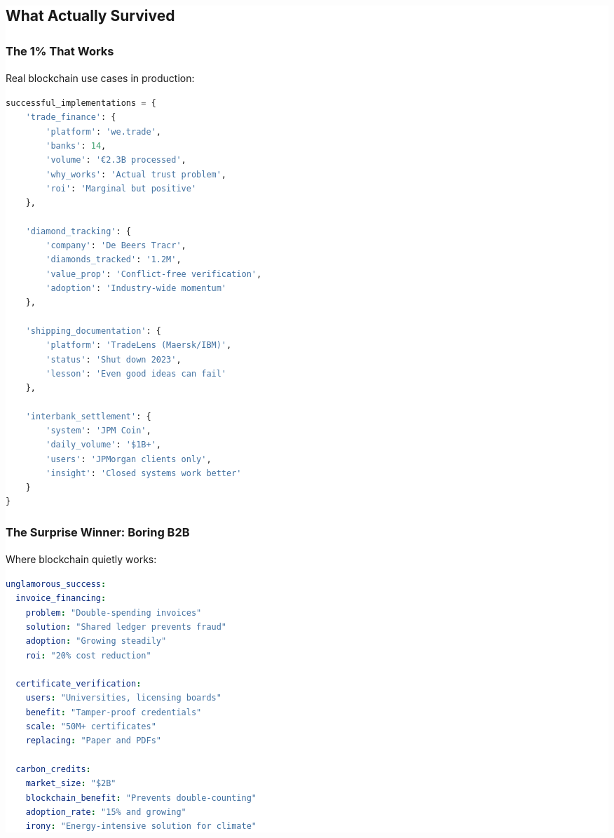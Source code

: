 ## What Actually Survived

### The 1% That Works

Real blockchain use cases in production:

```python
successful_implementations = {
    'trade_finance': {
        'platform': 'we.trade',
        'banks': 14,
        'volume': '€2.3B processed',
        'why_works': 'Actual trust problem',
        'roi': 'Marginal but positive'
    },
    
    'diamond_tracking': {
        'company': 'De Beers Tracr',
        'diamonds_tracked': '1.2M',
        'value_prop': 'Conflict-free verification',
        'adoption': 'Industry-wide momentum'
    },
    
    'shipping_documentation': {
        'platform': 'TradeLens (Maersk/IBM)',
        'status': 'Shut down 2023',
        'lesson': 'Even good ideas can fail'
    },
    
    'interbank_settlement': {
        'system': 'JPM Coin',
        'daily_volume': '$1B+',
        'users': 'JPMorgan clients only',
        'insight': 'Closed systems work better'
    }
}
```

### The Surprise Winner: Boring B2B

Where blockchain quietly works:

```yaml
unglamorous_success:
  invoice_financing:
    problem: "Double-spending invoices"
    solution: "Shared ledger prevents fraud"
    adoption: "Growing steadily"
    roi: "20% cost reduction"
    
  certificate_verification:
    users: "Universities, licensing boards"
    benefit: "Tamper-proof credentials"
    scale: "50M+ certificates"
    replacing: "Paper and PDFs"
    
  carbon_credits:
    market_size: "$2B"
    blockchain_benefit: "Prevents double-counting"
    adoption_rate: "15% and growing"
    irony: "Energy-intensive solution for climate"
```
